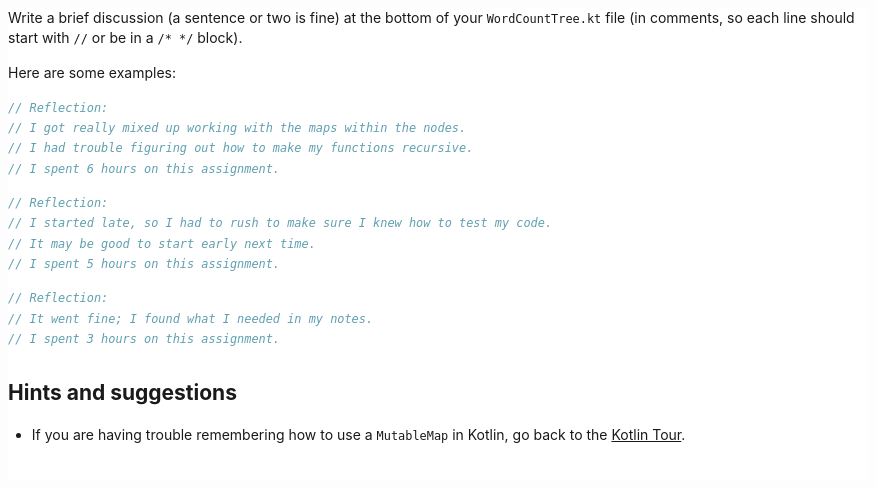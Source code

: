 Write a brief discussion (a sentence or two is fine) at the bottom of your `WordCountTree.kt` file (in comments, so each line should start with `//` or be in a `/* */` block).

Here are some examples:

```kotlin
// Reflection:
// I got really mixed up working with the maps within the nodes.
// I had trouble figuring out how to make my functions recursive.
// I spent 6 hours on this assignment.
```

```kotlin
// Reflection:
// I started late, so I had to rush to make sure I knew how to test my code.
// It may be good to start early next time.
// I spent 5 hours on this assignment.
```

```kotlin
// Reflection:
// It went fine; I found what I needed in my notes.
// I spent 3 hours on this assignment.
```

## Hints and suggestions

* If you are having trouble remembering how to use a `MutableMap` in Kotlin, go back to the [Kotlin Tour](https://kotlinlang.org/docs/kotlin-tour-collections.html#map).

&nbsp;